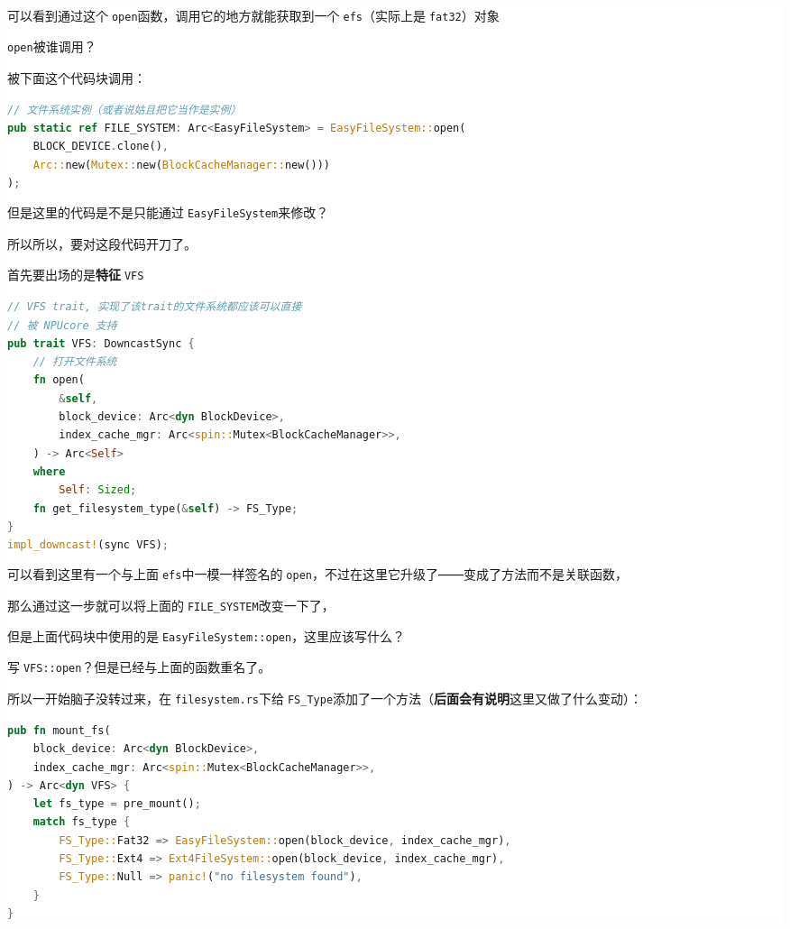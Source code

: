 可以看到通过这个 `open`函数，调用它的地方就能获取到一个 `efs`（实际上是 `fat32`）对象

`open`被谁调用？

被下面这个代码块调用：

```rust
// 文件系统实例（或者说姑且把它当作是实例）
pub static ref FILE_SYSTEM: Arc<EasyFileSystem> = EasyFileSystem::open(
    BLOCK_DEVICE.clone(),
    Arc::new(Mutex::new(BlockCacheManager::new()))
);
```

但是这里的代码是不是只能通过 `EasyFileSystem`来修改？

所以所以，要对这段代码开刀了。

首先要出场的是**特征** `VFS`

```rust
// VFS trait, 实现了该trait的文件系统都应该可以直接
// 被 NPUcore 支持
pub trait VFS: DowncastSync {
    // 打开文件系统
    fn open(
        &self,
        block_device: Arc<dyn BlockDevice>,
        index_cache_mgr: Arc<spin::Mutex<BlockCacheManager>>,
    ) -> Arc<Self>
    where
        Self: Sized;
    fn get_filesystem_type(&self) -> FS_Type;
}
impl_downcast!(sync VFS);
```

可以看到这里有一个与上面 `efs`中一模一样签名的 `open`，不过在这里它升级了——变成了方法而不是关联函数，

那么通过这一步就可以将上面的 `FILE_SYSTEM`改变一下了，

但是上面代码块中使用的是 `EasyFileSystem::open`，这里应该写什么？

写 `VFS::open`？但是已经与上面的函数重名了。

所以一开始脑子没转过来，在 `filesystem.rs`下给 `FS_Type`添加了一个方法（**后面会有说明**这里又做了什么变动）：

```rust
pub fn mount_fs(
    block_device: Arc<dyn BlockDevice>,
    index_cache_mgr: Arc<spin::Mutex<BlockCacheManager>>,
) -> Arc<dyn VFS> {
    let fs_type = pre_mount();
    match fs_type {
        FS_Type::Fat32 => EasyFileSystem::open(block_device, index_cache_mgr),
        FS_Type::Ext4 => Ext4FileSystem::open(block_device, index_cache_mgr),
        FS_Type::Null => panic!("no filesystem found"),
    }
}
```
